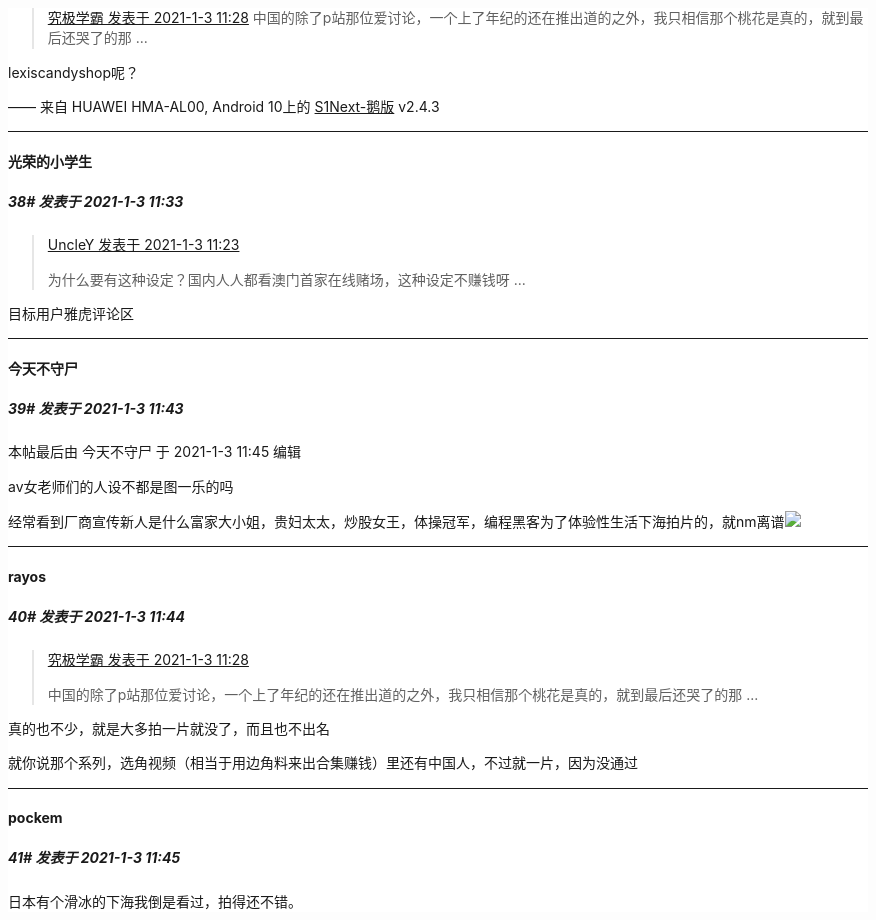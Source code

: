
<blockquote><a href="httphttps://bbs.saraba1st.com/2b/forum.php?mod=redirect&amp;goto=findpost&amp;pid=49924421&amp;ptid=1980966" target="_blank">究极学霸 发表于 2021-1-3 11:28</a>
中国的除了p站那位爱讨论，一个上了年纪的还在推出道的之外，我只相信那个桃花是真的，就到最后还哭了的那 ...</blockquote>
lexiscandyshop呢？

—— 来自 HUAWEI HMA-AL00, Android 10上的 [S1Next-鹅版](https://github.com/ykrank/S1-Next/releases) v2.4.3


-----

####  光荣的小学生  
##### 38#       发表于 2021-1-3 11:33


<blockquote><a href="httphttps://bbs.saraba1st.com/2b/forum.php?mod=redirect&amp;goto=findpost&amp;pid=49924378&amp;ptid=1980966" target="_blank">UncleY 发表于 2021-1-3 11:23</a>

为什么要有这种设定？国内人人都看澳门首家在线赌场，这种设定不赚钱呀 ...</blockquote>
目标用户雅虎评论区


-----

####  今天不守尸  
##### 39#       发表于 2021-1-3 11:43


 本帖最后由 今天不守尸 于 2021-1-3 11:45 编辑 

av女老师们的人设不都是图一乐的吗

经常看到厂商宣传新人是什么富家大小姐，贵妇太太，炒股女王，体操冠军，编程黑客为了体验性生活下海拍片的，就nm离谱<img src="https://static.saraba1st.com/image/smiley/face2017/067.png" referrerpolicy="no-referrer">


-----

####  rayos  
##### 40#       发表于 2021-1-3 11:44


<blockquote><a href="httphttps://bbs.saraba1st.com/2b/forum.php?mod=redirect&amp;goto=findpost&amp;pid=49924421&amp;ptid=1980966" target="_blank">究极学霸 发表于 2021-1-3 11:28</a>

中国的除了p站那位爱讨论，一个上了年纪的还在推出道的之外，我只相信那个桃花是真的，就到最后还哭了的那 ...</blockquote>

真的也不少，就是大多拍一片就没了，而且也不出名


就你说那个系列，选角视频（相当于用边角料来出合集赚钱）里还有中国人，不过就一片，因为没通过


-----

####  pockem  
##### 41#       发表于 2021-1-3 11:45


日本有个滑冰的下海我倒是看过，拍得还不错。
